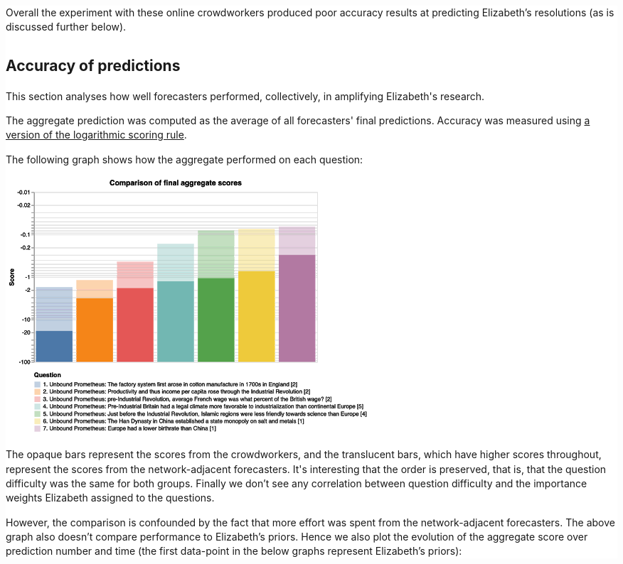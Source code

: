 Overall the experiment with these online crowdworkers produced poor accuracy results at predicting Elizabeth’s resolutions (as is discussed further below).

## Accuracy of predictions

This section analyses how well forecasters performed, collectively, in amplifying Elizabeth's research.

The aggregate prediction was computed as the average of all forecasters' final predictions. Accuracy was measured using [a version of the logarithmic scoring rule](https://observablehq.com/@jjj/foretold-scoring).

The following graph shows how the aggregate performed on each question:

![](images/f6ebc350474cbb51b21c0fa5184716c6f2e3eceb.png)

The opaque bars represent the scores from the crowdworkers, and the translucent bars, which have higher scores throughout, represent the scores from the network-adjacent forecasters. It's interesting that the order is preserved, that is, that the question difficulty was the same for both groups. Finally we don’t see any correlation between question difficulty and the importance weights Elizabeth assigned to the questions.

However, the comparison is confounded by the fact that more effort was spent from the network-adjacent forecasters. The above graph also doesn’t compare performance to Elizabeth’s priors. Hence we also plot the evolution of the aggregate score over prediction number and time (the first data-point in the below graphs represent Elizabeth’s priors):
